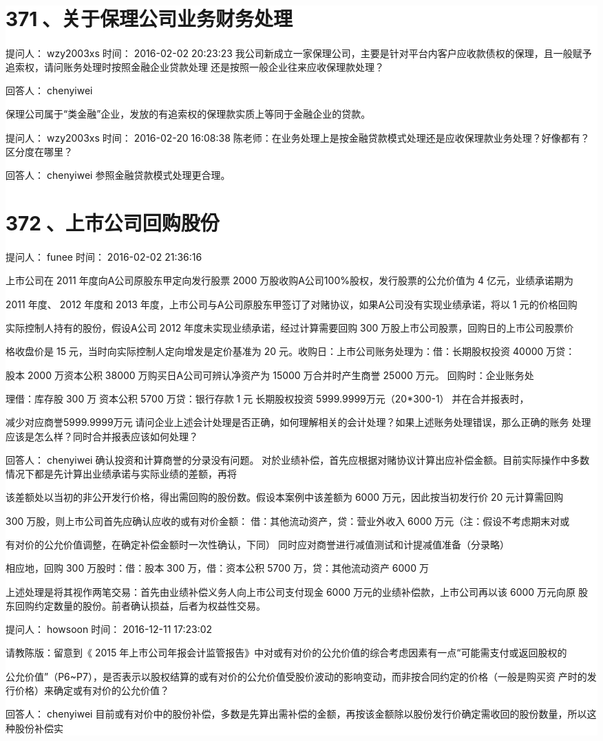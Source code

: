 # 371 、关于保理公司业务财务处理

提问人： wzy2003xs 时间： 2016-02-02 20:23:23
我公司新成立一家保理公司，主要是针对平台内客户应收款债权的保理，且一般赋予追索权，请问账务处理时按照金融企业贷款处理
还是按照一般企业往来应收保理款处理？

回答人： chenyiwei

保理公司属于“类金融”企业，发放的有追索权的保理款实质上等同于金融企业的贷款。

提问人： wzy2003xs 时间： 2016-02-20 16:08:38
陈老师：在业务处理上是按金融贷款模式处理还是应收保理款业务处理？好像都有？区分度在哪里？

回答人： chenyiwei
参照金融贷款模式处理更合理。

# 372 、上市公司回购股份

提问人： funee 时间： 2016-02-02 21:36:16

上市公司在 2011 年度向A公司原股东甲定向发行股票 2000 万股收购A公司100%股权，发行股票的公允价值为 4 亿元，业绩承诺期为

2011 年度、 2012 年度和 2013 年度，上市公司与A公司原股东甲签订了对赌协议，如果A公司没有实现业绩承诺，将以 1 元的价格回购

实际控制人持有的股份，假设A公司 2012 年度未实现业绩承诺，经过计算需要回购 300 万股上市公司股票，回购日的上市公司股票价

格收盘价是 15 元，当时向实际控制人定向增发是定价基准为 20 元。收购日：上市公司账务处理为：借：长期股权投资 40000 万贷：

股本 2000 万资本公积 38000 万购买日A公司可辨认净资产为 15000 万合并时产生商誉 25000 万元。 回购时：企业账务处

理借：库存股 300 万 资本公积 5700 万贷：银行存款 1 元 长期股权投资 5999.9999万元（20*300-1） 并在合并报表时，

减少对应商誉5999.9999万元 请问企业上述会计处理是否正确，如何理解相关的会计处理？如果上述账务处理错误，那么正确的账务
处理应该是怎么样？同时合并报表应该如何处理？

回答人： chenyiwei
确认投资和计算商誉的分录没有问题。
对於业绩补偿，首先应根据对赌协议计算出应补偿金额。目前实际操作中多数情况下都是先计算出业绩承诺与实际业绩的差额，再将

该差额处以当初的非公开发行价格，得出需回购的股份数。假设本案例中该差额为 6000 万元，因此按当初发行价 20 元计算需回购

300 万股，则上市公司首先应确认应收的或有对价金额： 借：其他流动资产，贷：营业外收入 6000 万元（注：假设不考虑期末对或

有对价的公允价值调整，在确定补偿金额时一次性确认，下同） 同时应对商誉进行减值测试和计提减值准备（分录略）

相应地，回购 300 万股时：借：股本 300 万，借：资本公积 5700 万，贷：其他流动资产 6000 万

上述处理是将其视作两笔交易：首先由业绩补偿义务人向上市公司支付现金 6000 万元的业绩补偿款，上市公司再以该 6000 万元向原
股东回购约定数量的股份。前者确认损益，后者为权益性交易。

提问人： howsoon 时间： 2016-12-11 17:23:02

请教陈版：留意到《 2015 年上市公司年报会计监管报告》中对或有对价的公允价值的综合考虑因素有一点“可能需支付或返回股权的

公允价值”（P6~P7），是否表示以股权结算的或有对价的公允价值受股价波动的影响变动，而非按合同约定的价格（一般是购买资
产时的发行价格）来确定或有对价的公允价值？


回答人： chenyiwei
目前或有对价中的股份补偿，多数是先算出需补偿的金额，再按该金额除以股份发行价确定需收回的股份数量，所以这种股份补偿实
